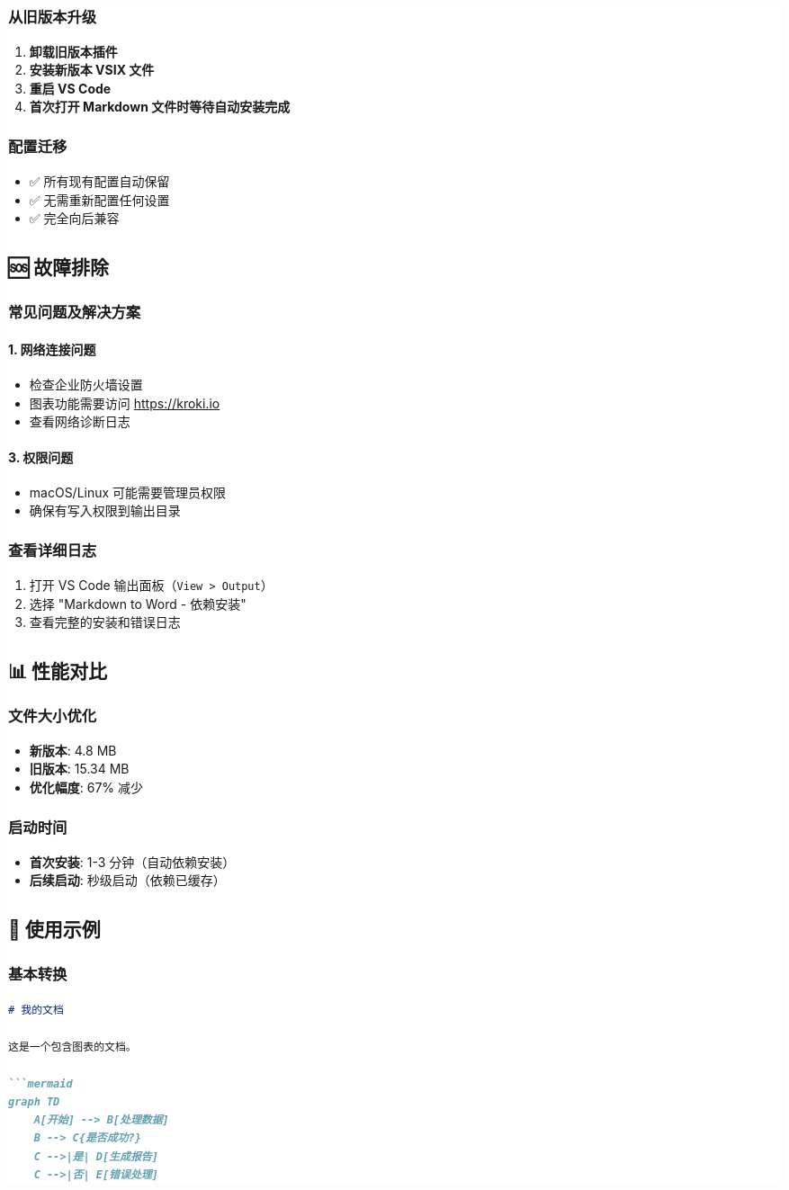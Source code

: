 ### 从旧版本升级
1. **卸载旧版本插件**
2. **安装新版本 VSIX 文件**
3. **重启 VS Code**
4. **首次打开 Markdown 文件时等待自动安装完成**

### 配置迁移
- ✅ 所有现有配置自动保留
- ✅ 无需重新配置任何设置
- ✅ 完全向后兼容

## 🆘 故障排除

### 常见问题及解决方案

#### 1. 网络连接问题
- 检查企业防火墙设置
- 图表功能需要访问 https://kroki.io
- 查看网络诊断日志

#### 3. 权限问题
- macOS/Linux 可能需要管理员权限
- 确保有写入权限到输出目录

### 查看详细日志
1. 打开 VS Code 输出面板（`View > Output`）
2. 选择 "Markdown to Word - 依赖安装"
3. 查看完整的安装和错误日志

## 📊 性能对比

### 文件大小优化
- **新版本**: 4.8 MB
- **旧版本**: 15.34 MB  
- **优化幅度**: 67% 减少

### 启动时间
- **首次安装**: 1-3 分钟（自动依赖安装）
- **后续启动**: 秒级启动（依赖已缓存）

## 🎨 使用示例

### 基本转换
```markdown
# 我的文档

这是一个包含图表的文档。

```mermaid
graph TD
    A[开始] --> B[处理数据]
    B --> C{是否成功?}
    C -->|是| D[生成报告]
    C -->|否| E[错误处理]
```
